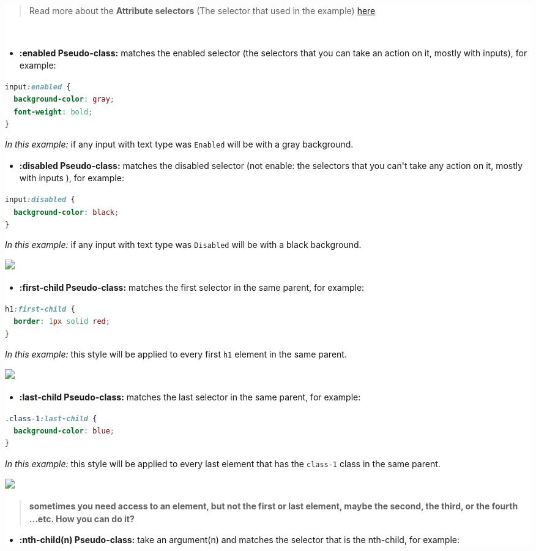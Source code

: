 > Read more about the **Attribute selectors** (The selector that used in the example) [here](https://developer.mozilla.org/en-US/docs/Web/CSS/Attribute_selectors)

<br />

- **:enabled Pseudo-class:** matches the enabled selector (the selectors that you can take an action on it, mostly with inputs), for example:

```CSS
input:enabled {
  background-color: gray;
  font-weight: bold;
}
```

_In this example:_ if any input with text type was `Enabled` will be with a gray background.

- **:disabled Pseudo-class:** matches the disabled selector (not enable: the selectors that you can't take any action on it, mostly with inputs ), for example:

```CSS
input:disabled {
  background-color: black;
}
```

_In this example:_ if any input with text type was `Disabled` will be with a black background.

[![](https://i.imgur.com/zUq6gi2.png)](https://codepen.io/fares98/pen/GRJrdWO)

- **:first-child Pseudo-class:** matches the first selector in the same parent, for example:

```CSS
h1:first-child {
  border: 1px solid red;
}
```

_In this example:_ this style will be applied to every first `h1` element in the same parent.

[![](https://i.imgur.com/zUq6gi2.png)](https://codepen.io/fares98/pen/RwPKyQx)

- **:last-child Pseudo-class:** matches the last selector in the same parent, for example:

```CSS
.class-1:last-child {
  background-color: blue;
}
```

_In this example:_ this style will be applied to every last element that has the `class-1` class in the same parent.

[![](https://i.imgur.com/zUq6gi2.png)](https://codepen.io/fares98/pen/dyoNKOK)

> **sometimes you need access to an element, but not the first or last element, maybe the second, the third, or the fourth ...etc. How you can do it?**

- **:nth-child(n) Pseudo-class:** take an argument(n) and matches the selector that is the nth-child, for example:
